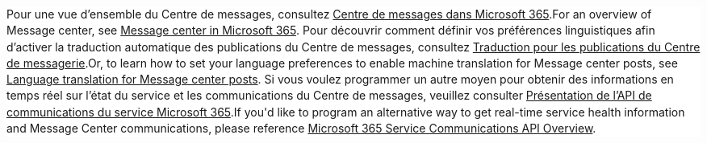 
<span data-ttu-id="1765e-204">Pour une vue d’ensemble du Centre de messages, consultez [Centre de messages dans Microsoft 365](message-center.md).</span><span class="sxs-lookup"><span data-stu-id="1765e-204">For an overview of Message center, see [Message center in Microsoft 365](message-center.md).</span></span> <span data-ttu-id="1765e-205">Pour découvrir comment définir vos préférences linguistiques afin d’activer la traduction automatique des publications du Centre de messages, consultez [Traduction pour les publications du Centre de messagerie](language-translation-for-message-center-posts.md).</span><span class="sxs-lookup"><span data-stu-id="1765e-205">Or, to learn how to set your language preferences to enable machine translation for Message center posts, see [Language translation for Message center posts](language-translation-for-message-center-posts.md).</span></span> <span data-ttu-id="1765e-206">Si vous voulez programmer un autre moyen pour obtenir des informations en temps réel sur l’état du service et les communications du Centre de messages, veuillez consulter [Présentation de l’API de communications du service Microsoft 365](https://go.microsoft.com/fwlink/p/?linkid=848507).</span><span class="sxs-lookup"><span data-stu-id="1765e-206">If you'd like to program an alternative way to get real-time service health information and Message Center communications, please reference [Microsoft 365 Service Communications API Overview](https://go.microsoft.com/fwlink/p/?linkid=848507).</span></span>
  

